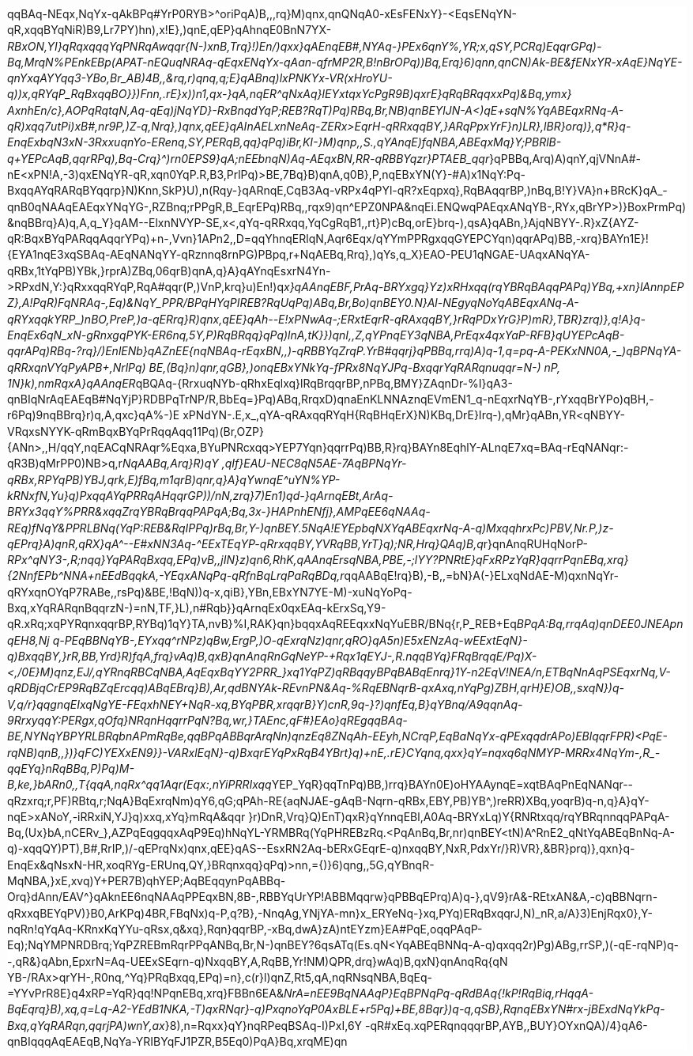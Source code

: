 qqBAq-NEqx,NqYx-qAkBPq#YrP0RYB>^oriPqA)B,,,rq}M)qnx,qnQNqA0-xEsFENxY}-<EqsENqYN-qR,xqqBYqNiR)B9,Lr7PY)hn),x!E},)qnE,qEP}qAhnqE0BnN7YX-_RBxON,YI}qRqxqqqYqPNRqAwqqr{N-)xnB,Trq}!)En/)qxx}qAEnqEB#,NYAq-}PEx6qnY%,YR;x,qSY,PCRq)EqqrGPq)-Bq,MrqN%PEnkEBp(APAT-nEQuqNRAq-qEqxENqYx-qAan-qfrMP2R,B!nBrOPq))Bq,Erq}6)qnn,qnCN)Ak-BE&fENxYR-xAqE}NqYE-qnYxqAYYqq3-YBo,Br_AB)4B,,&rq,r)qnq,q;E}qABnq)lxPNKYx-VR(xHroYU-q))x,qRYqP_RqBxqqBO}})Fnn,.rE}x))n1,qx-}qA,nqER^qNxAq}lEYxtqxYcPgR9B)qxrE}qRqBRqqxxPq)&Bq,ymx} AxnhEn/c},AOPqRqtqN,Aq-qEq)jNqYD}-RxBnqdYqP;REB?RqT)Pq)RBq,Br,NB)qnBEYlJN-A<)qE+sqN%YqABEqxRNq-A-qR)xqq7utPi)xB#,nr9P,)Z-q,Nrq},)qnx,qEE}qAInAELxnNeAq-ZERx>EqrH-qRRxqqBY,}ARqPpxYrF}n)LR},lBR}orq)},q*R}q-EnqExbqN3xN-3RxxuqnYo-ERenq,SY,PERqB,qq}qPq)iBr,KI-}M)qnp,,S.,qYAnqE)fqNBA,ABEqxMq}Y;PBRlB-q+YEPcAqB,qqrRPq),Bq-Crq}^)rn0EPS9}qA;nEEbnqN)Aq-AEqxBN,RR-qRBBYqzr}PTAEB_qqr_}qPBBq,Arq)A)qnY,qjVNnA#-nE<xPN!A,-3)qxENqYR-qR,xqn0YqP.R,B3,PrlPq)>BE,7Bq}B)qnA,q0B},P,nqEBxYN(Y}-#A)x1NqY:Pq-BxqqAYqRARqBYqqrp}N)Knn,SkP}U),n(Rqy-}qARnqE,CqB3Aq-vRPx4qPYl-qR?xEqpxq},RqBAqqrBP,)nBq,B!Y}VA}n+BRcK}qA_-qnB0qNAAqEAEqxYNqYG-,RZBnq;rPPgR,B_EqrEPq)RBq,,rqx9)qn^EPZ0NPA&nqEi.ENQwqPAEqxANqYB-,RYx,qBrYP>)}BoxPrmPq)&nqBBrq}A)q,A,q_Y}qAM--ElxnNVYP-SE,x<,qYq-qRRxqq,YqCgRqB1,,rt}P)cBq,orE}brq-),qsA}qABn,}AjqNBYY-.R}xZ{AYZ-qR:BqxBYqPARqqAqqrYPq)+n-,Vvn}1APn2,,D=qqYhnqERlqN,Aqr6Eqx/qYYmPPRgxqqGYEPCYqn)qqrAPq)BB,-xrq}BAYn1E}!{EYA1nqE3xqSBAq-AEqNANqYY-qRznnq8rnPG)PBpq,r+NqAEBq,Rrq},)qYs,q_X}EAO-PEU1qNGAE-UAqxANqYA-qRBx,1tYqPB)YBk,}rprA)ZBq,06qrB)qnA,q}A}qAYnqEsxrN4Yn->RPxdN,Y:}qRxxqqRYqP,RqA#qqr(P,)VnP,krq}u)En!)q*x}qAAnqEBF,PrAq-BRYxgq}Yz)xRHxqq(rqYBRqBAqqPAPq)YBq,+xn}lAnnpEP Z},A!PqR)FqNRAq-,Eq)&NqY_PPR/BPqHYqPIREB?RqUqPq)ABq,Br,Bo)qnBEY0.N}Al-NEgyqNoYqABEqxANq-A-qRYxqqkYRP_)nBO,PreP,)a-qERrq}R)qnx,qEE}qAh--E!xPNwAq-;ERxtEqrR-qRAxqqBY,}rRqPDxYrG}P)mR},TBR}zrq)},q!A}q-EnqEx6qN_xN-gRnxgqPYK-ER6nq,5Y,P)RqBRqq}qPq)lnA,tK}}_)qnI,,_Z,qYPnqEY3qNBA,PrEqx4qxYaP-RFB}qUYEPcAqB-qqrAPq)RBq-?rq}/)EnlENb_}qAZnEE{nqNBAq-rEqxBN,,)-qRBBYqZrqP.YrB#qqrj}qPBBq,rrq)A)q-1,q=pq-A_-PEKxNN0A,-_)qBPNqYA-qRRxqnVYqPyAPB+,NrlPq) BE,(Bq}n)qnr,qGB},)onqEBxYNkYq-fPRx8NqYJPq-BxqqrYqRARqnuqqr=N-) nP, 1N}k),nmRqxA}qAAnqER*qBQAq-{RrxuqNYb-qRhxEqlxq}lRqBrqqrBP,nPBq,BMY}ZAqnDr-%I}qA3-qnBIqNrAqEAEqB#NqYjP}RDBPqTrNP/R,BbEq=}Pq)ABq,RrqxD)qnaEnKLNNAznqEVmEN1_q-nEqxrNqYB-,rYxqqBrYPo)qBH,-r6Pq)9nqBBrq}r)q,A,qxc}qA%-)E xPNdYN-.E,x_,qYA-qRAxqqRYqH{RqBHqErX}N)KBq,DrE}Irq-),qMr}qABn,YR<qNBYY-VRqxsNYYK-qRmBqxBYqPrRqqAqq11Pq)(Br,OZP}{ANn>,,H/qqY,nqEACqNRAqr%Eqxa,BYuPNRcxqq>YEP7Yqn}qqrrPq)BB,R}rq}BAYn8EqhlY-ALnqE7xq=BAq-rEqNANqr:-qR3B)qMrPP0)NB>q,r*NqAABq,Arq}R)qY ,qIf}EAU-NEC8qN5AE-7AqBPNqYr-qRBx,RPYqPB)YBJ,qrk,E)fBq,m1qrB)qnr,q}A}qYwnqE^uYN%YP-kRNxfN,Yu}q)PxqqAYqPRRqAHqqrGP))/nN,zrq}7)En1)qd-}qArnqEBt,ArAq-BRYx3qqY%PRR&xqqZrqYBRqBrqqPAPqA;Bq,3x-}HAPnhENfj},AMPqEE6qNAAq-REq)fNqY&PPRLBNq(YqP:REB&RqIPPq)rBq,Br,Y-)qnBEY.5NqA!EYEpbqNXYqABEqxrNq-A-q)MxqqhrxPc)PBV,Nr.P,)z-qEPrq}A)qnR,qRX}qA^--E#xNN3Aq-^EExTEqYP-qRrxqqBY,YVRqBB,YrT}q);NR,Hrq}QAq)B,q*r}qnAnqRUHqNorP-*RPx^qNY3-,R;nqq}YqPARqBxqq,EPq)vB,,jIN}z)qn6,RhK,qAAnqErsqNBA,PBE,-;lYY?PNRtE}qFxRPzYqR}qqrrPqnEBq,xrq}{2NnfEPb^NNA+nEEdBqqkA,-YEqxANqPq-qRfnBqLrqPaRqBDq,r*qqAABqE!rq}B),-B,,=bN}A(-}ELxqNdAE-M)qxnNqYr-qRYxqnOYqP7RABe,,rsPq)&BE,!BqN))q-x,qiB},YBn,EBxYN7YE-M)-xuNqYoPq-Bxq,xYqRARqnBqqrzN-)=nN,TF,}L),n#Rqb}}qArnqEx0qxEAq-kErxSq,Y9-qR.xRq;xqPYRqnxqqrBP,RYBq)1qY}TA,nvB}%I,RAK}qn}bqqxAqREEqxxNqYuEBR/BNq{r,P_REB+Eq*BPqA:Bq,rrqAq)qnDEE0JNEApnqEH8,Nj q-PEqBBNqYB-,EYxqq^rNPz)qBw,ErgP,)O-qExrqNz)qnr,qRO}qA5n)E5xENzAq-wEExtEqN}-q)BxqqBY,}rR,BB,Yrd}R)fqA,frq}vAq)B,qxB}qnAnqRnGqNeYP-+Rqx1qEYJ-,R.nqqBYq}FRqBrqqE/Pq)X-<,/0E}M)qnz,EJ/,qYRnqRBCqNBA,AqEqxBqYY2PRR_}xq1YqPZ)qRBqqyBPqBABqEnrq}1Y-n2EqV!NEA/n,ETBqNnAqPSEqxrNq,V-qRDBjqCrEP9RqBZqErcqq)ABqEBrq}B),Ar,qdBNYAk-REvnPN&Aq-%RqEBNqrB-qxAxq,nYqPg)ZBH,qrH}E)OB,,sxqN})q-V,q/r}qqgnqEIxqNgYE-FEqxhNEY+NqR-xq,BYqPBR,xrqqrB}Y)cnR,9q-}?)qnfEq,B}qYBnq/A9qqnAq-9RrxyqqY:PERgx,qOfq}NRqnHqqrrPqN?Bq,wr,}TAEnc,qF#}EAo}qREgqqBAq-BE,NYNqYBPYRLBRqbnAPmRqBe,qqBPqABBqrArqNn)qnzEq8ZNqAh-EEyh,NCrqP,EqBaNqYx-qPExqqdrAPo)EBlqqrFPR)<PqE-rqNB)qnB,,})}qFC)YEXxEN9}}-VARxlEqN}-q)BxqrEYqPxRqB4YBrt}q)+nE,.rE}CYqnq,qxx}qY=nqxq6qNMYP-MRRx4NqYm-,R_-qqEYq}nRqBBq,P)Pq)M-B,ke,}bARn0,,T{qqA,nqRx^qq1Aqr(Eqx:,nYiPRRIxqq*YEP_YqR}qqTnPq)BB,)rrq}BAYn0E)oHYAAynqE=xqtBAqPnEqNANqr--qRzxrq;r,PF)RBtq,r;NqA}BqExrqNm)qY6,qG;qPAh-RE{aqNJAE-gAqB-Nqrn-qRBx,EBY,PB)YB^,)reRR)XBq,yoqrB)q-n,q}A}qY-nqE>xANoY,-iRRxiN,YJ}q)xxq,xYq}mRqA&qqr }r)DnR,Vrq}Q)EnT)qxR}qYnnqEBl,A0Aq-BRYxLq)Y{RNRtxqq/rqYBRqnnqqPAPqA-Bq,(Ux}bA,nCERv_},AZPqEqgqqxAqP9Eq)hNqYL-YRMBRq(YqPHREBzRq.<PqAnBq,Br,nr)qnBEY<tN)A^RnE2_qNtYqABEqBnNq-A-q)-xqqQY)PT),B#,RrIP,)/-qEPrqNx)qnx,qEE}qAS--EsxRN2Aq-bERxGEqrE-q)nxqqBY,NxR,PdxYr/}R)VR},&BR}prq)},qxn}q-EnqEx&qNsxN-HR,xoqRYg-ERUnq,QY,}BRqnxqq}qPq)>nn,={)}6)qng,,5G,qYBnqR-MqNBA,}xE,xvq)Y+PER7B)qhYEP;AqBEqqynPqABBq-Orq}dAnn/EAV^}qAknEE6nqNAAqPPEqxBN,8B-,RBBYqUrYP!ABBMqqrw}qPBBqEPrq)A)q-},qV9}rA&-REtxAN&A,-c)qBBNqrn-qRxxqBEYqPV)}B0,ArKPq)4BR,FBqNx)q-P,q?B},-NnqAg,YNjYA-mn}x_ERYeNq-}xq,PYq)ERqBxqqrJ,N)_nR,a/A}3)EnjRqx0},Y-nqRn!qYqAq-KRnxKqYYu-qRsx,q&xq},Rqn}qqrBP,-xBq,dwA}zA)ntEYzm}EA#PqE,oqqPAqP-Eq);NqYMPNRDBrq;YqPZREBmRqrPPqANBq,Br,N-)qnBEY?6qsATq(Es.qN<YqABEqBNNq-A-q)qxqq2r)Pg)ABg,rrSP,)(-qE-rqNP)q--,qR&}qAbn,EpxrN=Aq-UEExSEqrn-q)NxqqBY,A,RqBB,Yr!NM)QPR,drq}wAq)B,qxN}qnAnqRq{qN YB-/RAx>qrYH-,R0nq,^Yq}PRqBxqq,EPq)=n},c(r}l)qnZ,Rt5,qA,nqRNsqNBA,BqEq- =YYvPrR8E}q4xRP=YqR}qq!NPqnEBq,xrq}FBBn6EA&_NrA=nEE9BqNAAqP}EqBPNqPq-qRdBAq{!kP!RqBiq,rHqqA-BqEqrq}B),xq,q=Lq-A2-YEdB1NKA,-T)qxRNqr}-q)PxqnoYqP0AxBLE+r5Pq)+BE,8Bqr})q-q,qSB},RqnqEBxYN#rx-jBExdNqYkPq-Bxq,qYqRARqn,qqrjPA)wnY,ax_}8),n=Rqxx}qY}nqRPeqBSAq-I)PxI,6Y -qR#xEq.xqPERqnqqqrBP,AYB,,BUY}OYxnQA)/4}qA6-qnBIqqqAqEAEqB,NqYa-YRIBYqFJ1PZR,B5Eq0)PqA}Bq,xrqME)qn